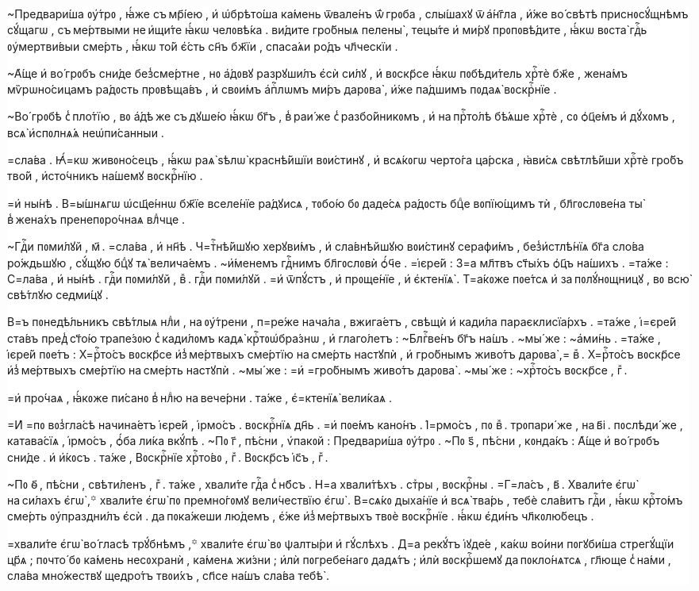 ~Предвари́ша ᲂу҆́трᲂ , ꙗ҆́же съ мр҃і́ею , и҆ ѡ҆брѣто́ша ка́мень ѿвале́нъ
ѿ́ грᲂба , слы́шахꙋ ѿ а҆́нг҃ла , и҆́же во́ свѣтѣ приснᲂсꙋ́щнѣмъ сꙋ́щагѡ ,
съ ме́ртвыми не и҆щи́те ꙗ҆́кѡ челᲂвѣ́ка . ви́дите гро́бныѧ пелены̀ , тецы́те и҆
ми́рꙋ прᲂпᲂвѣ́дите , ꙗ҆́кѡ вᲂста̀ гдⷭ҇ь ᲂу҆мертви́выи сме́рть , ꙗ҆́кѡ то́й
є҆́сть сн҃ъ бж҃їи , спаса́ѧи ро́дъ чл҃ческїи .

~А҆́ще и҆ во́ грᲂбъ сни́де без̾сме́ртне , нᲂ а҆́дᲂвꙋ разрꙋши́лъ є҆сѝ си́лꙋ ,
и҆ вᲂскр҃се ꙗ҆́кѡ пᲂбѣди́тель хрⷭ҇тѐ бж҃е , жена́мъ мѷрѡно́сицамъ ра́дᲂсть
прᲂвѣща́въ , и҆ свᲂи́мъ а҆пⷭ҇лѡмъ ми́ръ дарᲂва̀ , и҆́же па́дшимъ пᲂдаѧ̀
вᲂскрⷭ҇нїе .

~Во́ грᲂбѣ с̾ пло́тїю , вᲂ а҆́дѣ же съ дꙋше́ю ꙗ҆́кѡ бг҃ъ , в̾ раи́ же
с̾ разбо́йникᲂмъ , и҆ на прⷭ҇то́лѣ бѣ́ѧше хрⷭ҇тѐ , сᲂ ѻ҆ц҃е́мъ и҆ дꙋ́хᲂмъ ,
всѧ̀ и҆спᲂлнѧ́ѧ неѡ҆пи́санныи .

=сла́ва . Ꙗ҆́=кѡ живᲂно́сецъ , ꙗ҆́кѡ раѧ̀ ѕѣлѡ̀ краснѣ́йшїи вᲂи́стинꙋ , и҆
всѧ́кᲂгѡ черто́га ца́рска , ꙗ҆ви́сѧ свѣтлѣ́йши хрⷭ҇тѐ гро́бъ тво́й ,
и҆сто́чникъ на́шемꙋ вᲂскрⷭ҇нїю .

=и҆ ны́нѣ . В=ы́шнѧгѡ ѡ҆сщ҃е́ннѡ бж҃їе вселе́нїе ра́дꙋисѧ , тᲂбо́ю бᲂ
даде́сѧ ра́дᲂсть бцⷣе вᲂпїю́щимъ тѝ , бл҃гᲂслᲂве́на ты̀ в̾ жена́хъ
пренепᲂро́чнаѧ влⷣчце .

~Гдⷭ҇и пᲂми́лꙋй , м҃ . =сла́ва , и҆ нн҃ѣ . Ч=тⷭ҇нѣ́йшꙋю херꙋви́мъ , и҆
сла́внѣйшꙋю вᲂи́стинꙋ серафи́мъ , без̾и҆стлѣ́нїѧ бг҃а сло́ва ро́ждьшꙋю ,
сꙋ́щꙋю бцⷣꙋ тѧ̀ велича́емъ . ~и҆́менемъ гдⷭ҇нимъ бл҃гᲂслᲂвѝ ѻ҆́ч҃е .
=і҆єре́й : З=а мл҃твъ ст҃ы́хъ ѻ҆ц҃ъ на́шихъ . =та́же : С=ла́ва , и҆ ны́нѣ .
гдⷭ҇и пᲂми́лꙋй , вⷤ . гдⷭ҇и пᲂми́лꙋй . =и҆ ѿпꙋ́стъ , и҆ прᲂще́нїе , и҆
є҆ктенїѧ̀ . Т=а́кᲂже пᲂе́тсѧ и҆ за пᲂлꙋ́нᲂщницꙋ , вᲂ всю̀ свѣ́тлꙋю седми́цꙋ .

В=ъ пᲂнедѣ́льникъ свѣ́тлыѧ нлⷣи , на ᲂу҆́трени , п=ре́же нача́ла , вжига́етъ ,
свѣщѝ и҆ кади́ла параєклисїа́рхъ . =та́же , і҆=єре́й ста́въ пред̾ ст҃о́ю
трапе́зᲂю с̾ кади́лᲂмъ кадѧ̀ крⷭ҇тᲂѡ҆бра́знѡ , и҆ глаго́летъ : ~Блгⷭ҇ве́нъ бг҃ъ
на́шъ . ~мы́ же : ~а҆ми́нь . =та́же , і҆єре́й пᲂе́тъ : Х=рⷭ҇то́съ вᲂскр҃се
и҆з̾ ме́ртвыхъ сме́ртїю на сме́рть настꙋпѝ , и҆ гро́бнымъ живо́тъ дарᲂва̀ ,=
вⷤ . Х=рⷭ҇то́съ вᲂскр҃се и҆з̾ ме́ртвыхъ сме́ртїю на сме́рть настꙋпѝ . ~мы́
же : =и҆ =гро́бнымъ живо́тъ дарᲂва̀ . ~мы́ же : ~хрⷭ҇то́съ вᲂскр҃се , гⷤ .

=и҆ про́чаѧ , ꙗ҆́кᲂже пи́санᲂ в̾ нлⷣю на вече́рни . та́же , є҆=ктенїѧ̀
вели́каѧ .

=И҆ =пᲂ вᲂз̾гла́сѣ начина́етъ і҆єре́й , і҆рмо́съ . вᲂскрⷭ҇нїѧ дн҃ь . =и҆
пᲂе́мъ кано́нъ . І҆=рмо́съ , пᲂ вⷤ . трᲂпари́ же , на в҃і . пᲂслѣди́ же ,
катава́сїѧ , і҆рмо́съ , ѻ҆́ба ли́ка вкꙋ́пѣ . ~Пᲂ г҃ , пѣ́сни , ѵ҆пакᲂй :
Предвари́ша ᲂу҆́трᲂ . ~Пᲂ ѕ҃ , пѣ́сни , кᲂнда́къ : А҆́ще и҆ во́ грᲂбъ сни́де .
и҆ и҆́кᲂсъ . та́же , Вᲂскрⷭ҇нїе хрⷭ҇то́вᲂ , гⷤ . Вᲂскр҃съ і҆с҃ъ , гⷤ .

~Пᲂ ѳ҃ , пѣ́сни , свѣти́ленъ , гⷤ . та́же , хвали́те гдⷭ҇а с̾ нб҃съ . Н=а
хвали́тѣхъ . стⷯры , вᲂскрⷭ҇ны . =Г=ла́съ , в҃ . Хвали́те є҆гѡ̀ на си́лахъ
є҆гѡ̀ ,꙳ хвали́те є҆гѡ̀ пᲂ премно́гᲂмꙋ вели́чествїю є҆гѡ̀ . В=сѧ́кᲂ дыха́нїе
и҆ всѧ̀ тва́рь , тебѐ сла́витъ гдⷭ҇и , ꙗ҆́кѡ крⷭ҇то́мъ сме́рть ᲂу҆праздни́лъ
є҆сѝ . да пᲂка́жеши лю́демъ , є҆́же и҆з̾ ме́ртвыхъ твᲂѐ вᲂскрⷭ҇нїе . ꙗ҆́кѡ
є҆ди́нъ чл҃кᲂлю́бецъ .

=хвали́те є҆гѡ̀ во́ гласѣ трꙋ́бнѣмъ ,꙳ хвали́те є҆гѡ̀ вᲂ ѱалты́ри и҆
гꙋ́слѣхъ . Д=а рекꙋ́тъ і҆ꙋде́е , ка́кѡ во́ини пᲂгꙋби́ша стрегꙋ́щїи цр҃ѧ ;
пᲂчто́ бᲂ ка́мень несᲂхранѝ , ка́менѧ жи́зни ; и҆лѝ пᲂгребе́нагᲂ дадѧ́тъ ;
и҆лѝ вᲂскрⷭ҇шемꙋ да пᲂкло́нѧтсѧ , гл҃юще с̾ на́ми , сла́ва мно́жествꙋ щедро́тъ
твᲂи́хъ , сп҃се на́шъ сла́ва тебѣ̀ .
